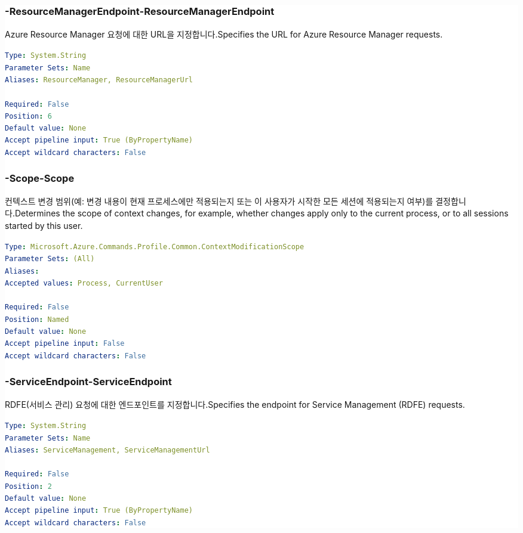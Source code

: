 ### <span data-ttu-id="676b8-175">-ResourceManagerEndpoint</span><span class="sxs-lookup"><span data-stu-id="676b8-175">-ResourceManagerEndpoint</span></span>
<span data-ttu-id="676b8-176">Azure Resource Manager 요청에 대한 URL을 지정합니다.</span><span class="sxs-lookup"><span data-stu-id="676b8-176">Specifies the URL for Azure Resource Manager requests.</span></span>

```yaml
Type: System.String
Parameter Sets: Name
Aliases: ResourceManager, ResourceManagerUrl

Required: False
Position: 6
Default value: None
Accept pipeline input: True (ByPropertyName)
Accept wildcard characters: False
```

### <span data-ttu-id="676b8-177">-Scope</span><span class="sxs-lookup"><span data-stu-id="676b8-177">-Scope</span></span>
<span data-ttu-id="676b8-178">컨텍스트 변경 범위(예: 변경 내용이 현재 프로세스에만 적용되는지 또는 이 사용자가 시작한 모든 세션에 적용되는지 여부)를 결정합니다.</span><span class="sxs-lookup"><span data-stu-id="676b8-178">Determines the scope of context changes, for example, whether changes apply only to the current process, or to all sessions started by this user.</span></span>

```yaml
Type: Microsoft.Azure.Commands.Profile.Common.ContextModificationScope
Parameter Sets: (All)
Aliases:
Accepted values: Process, CurrentUser

Required: False
Position: Named
Default value: None
Accept pipeline input: False
Accept wildcard characters: False
```

### <span data-ttu-id="676b8-179">-ServiceEndpoint</span><span class="sxs-lookup"><span data-stu-id="676b8-179">-ServiceEndpoint</span></span>
<span data-ttu-id="676b8-180">RDFE(서비스 관리) 요청에 대한 엔드포인트를 지정합니다.</span><span class="sxs-lookup"><span data-stu-id="676b8-180">Specifies the endpoint for Service Management (RDFE) requests.</span></span>

```yaml
Type: System.String
Parameter Sets: Name
Aliases: ServiceManagement, ServiceManagementUrl

Required: False
Position: 2
Default value: None
Accept pipeline input: True (ByPropertyName)
Accept wildcard characters: False
```
